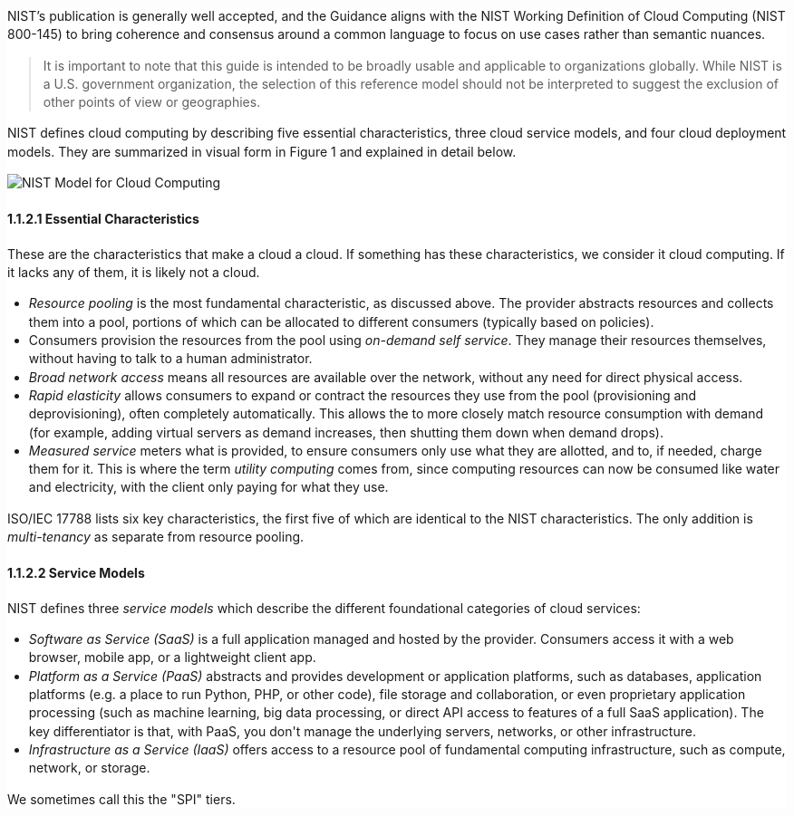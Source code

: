 [4]: http://csrc.nist.gov/publications/nistpubs/800-145/SP800-145.pdf
[5]: http://www.iso.org/iso/catalogue_detail?csnumber=60544

NIST’s publication is generally well accepted, and the Guidance aligns with the NIST Working Definition of Cloud Computing (NIST 800-145) to bring coherence and consensus around a common language to focus on use cases rather than semantic nuances.

>It is important to note that this guide is intended to be broadly usable and applicable to organizations globally.  While NIST is a U.S. government organization, the selection of this reference model should not be interpreted to suggest the exclusion of other points of view or geographies. 

NIST defines cloud computing by describing five essential characteristics, three cloud service models, and four cloud deployment models. They are summarized in visual form in Figure 1 and explained in detail below. 

![NIST Model for Cloud Computing](https://github.com/cloudsecurityalliance/CSA-Guidance/blob/master/Images/1.1.2-1.png?raw=true)

#### 1.1.2.1 Essential Characteristics

These are the characteristics that make a cloud a cloud. If something has these characteristics, we consider it cloud computing. If it lacks any of them, it is likely not a cloud.

* *Resource pooling* is the most fundamental characteristic, as discussed above. The provider abstracts resources and collects them into a pool, portions of which can be allocated to different consumers (typically based on policies).
* Consumers provision the resources from the pool using *on-demand self service*. They manage their resources themselves, without having to talk to a human administrator.
* *Broad network access* means all resources are available over the network, without any need for direct physical access.
* *Rapid elasticity* allows consumers to expand or contract the resources they use from the pool (provisioning and deprovisioning), often completely automatically. This allows the to more closely match resource consumption with demand (for example, adding virtual servers as demand increases, then shutting them down when demand drops).
* *Measured service* meters what is provided, to ensure consumers only use what they are allotted, and to, if needed, charge them for it. This is where the term *utility computing* comes from, since computing resources can now be consumed like water and electricity, with the client only paying for what they use.

ISO/IEC 17788 lists six key characteristics, the first five of which are identical to the NIST characteristics. The only addition is *multi-tenancy* as separate from resource pooling.

#### 1.1.2.2 Service Models

NIST defines three *service models* which describe the different foundational categories of cloud services:

* *Software as  Service (SaaS)* is a full application managed and hosted by the provider. Consumers access it with a web browser, mobile app, or a lightweight client app.
* *Platform as a Service (PaaS)* abstracts and provides development or application platforms, such as databases, application platforms (e.g. a place to run Python, PHP, or other code), file storage and collaboration, or even proprietary application processing (such as machine learning, big data processing, or direct API access to features of a full SaaS application). The key differentiator is that, with PaaS, you don't manage the underlying servers, networks, or other infrastructure.
* *Infrastructure as a Service (IaaS)* offers access to a resource pool of fundamental computing infrastructure, such as compute, network, or storage. 

We sometimes call this the "SPI" tiers.  


[1]: http://csrc.nist.gov/publications/nistpubs/800-145/SP800-145.pdf
[2]: http://www.iso.org/iso/catalogue_detail?csnumber=60544
[3]: http://www.nist.gov/customcf/get_pdf.cfm?pub_id=909505
[6]: http://www.iso.org/iso/catalogue_detail?csnumber=60544
[7]: http://www.nist.gov/customcf/get_pdf.cfm?pub_id=909505
[8]: https://cloudsecurityalliance.org/group/consensus-assessments/
[9]: https://cloudsecurityalliance.org/group/cloud-controls-matrix/
[10]: https://research.cloudsecurityalliance.org/tci/index.php/explore/
[11]: https://cloudsecurityalliance.org/group/cloud-controls-matrix/
[12]: http://collaborate.nist.gov/twiki-cloud-computing/pub/CloudComputing/CloudSecurity/NIST_Security_Reference_Architecture_2013.05.15_v1.0.pdf
[13]: http://www.iso.org/iso/home/store/catalogue_ics/catalogue_detail_ics.htm?ics1=35&ics2=040&ics3=&csnumber=43757